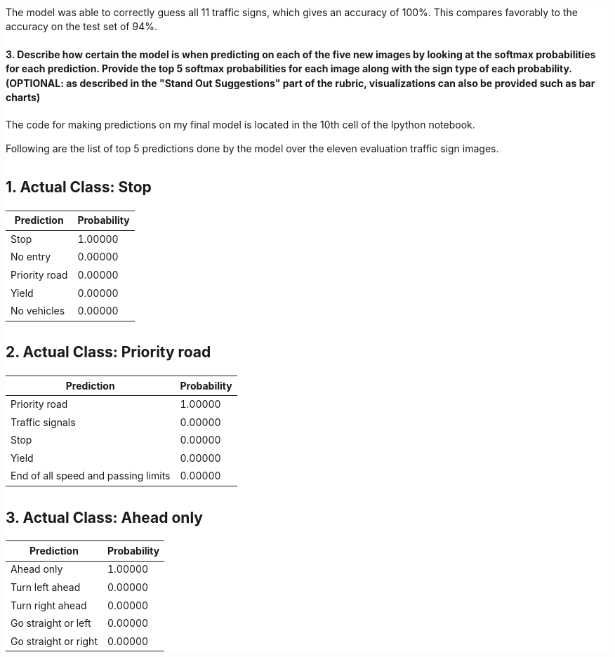 
The model was able to correctly guess all 11 traffic signs, which gives an accuracy of 100%. This compares favorably to the accuracy on the test set of 94%.

#### 3. Describe how certain the model is when predicting on each of the five new images by looking at the softmax probabilities for each prediction. Provide the top 5 softmax probabilities for each image along with the sign type of each probability. (OPTIONAL: as described in the "Stand Out Suggestions" part of the rubric, visualizations can also be provided such as bar charts)

The code for making predictions on my final model is located in the 10th cell of the Ipython notebook.

Following are the list of top 5 predictions done by the model over the eleven evaluation traffic sign images.


## 1. Actual Class:  Stop
|   Prediction  | Probability |
|---------------|-------------|
|      Stop     |   1.00000   |
|    No entry   |   0.00000   |
| Priority road |   0.00000   |
|     Yield     |   0.00000   |
|  No vehicles  |   0.00000   |


## 2. Actual Class:  Priority road
|              Prediction             | Probability |
|-------------------------------------|-------------|
|            Priority road            |   1.00000   |
|           Traffic signals           |   0.00000   |
|                 Stop                |   0.00000   |
|                Yield                |   0.00000   |
| End of all speed and passing limits |   0.00000   |


## 3. Actual Class:  Ahead only
|      Prediction      | Probability |
|----------------------|-------------|
|      Ahead only      |   1.00000   |
|   Turn left ahead    |   0.00000   |
|   Turn right ahead   |   0.00000   |
| Go straight or left  |   0.00000   |
| Go straight or right |   0.00000   |
